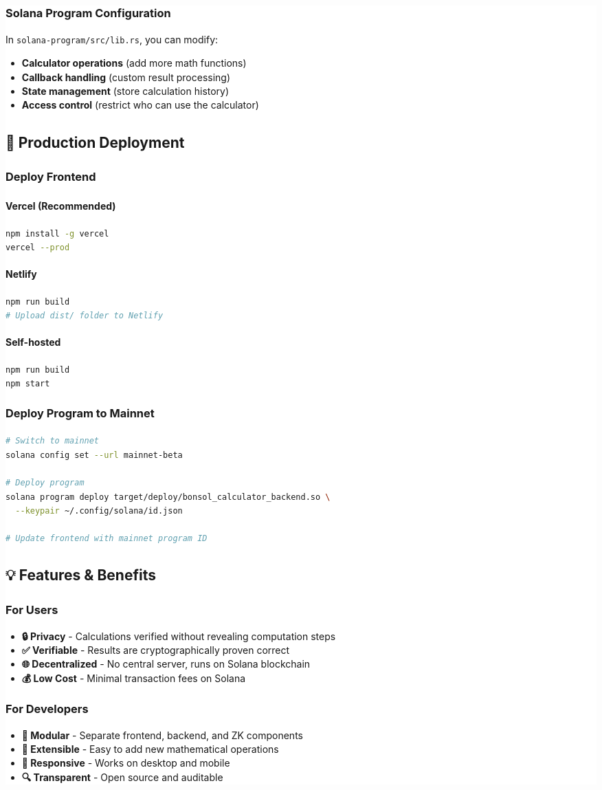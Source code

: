 ### Solana Program Configuration
In `solana-program/src/lib.rs`, you can modify:
- **Calculator operations** (add more math functions)
- **Callback handling** (custom result processing)
- **State management** (store calculation history)
- **Access control** (restrict who can use the calculator)

## 🚢 Production Deployment

### Deploy Frontend

#### Vercel (Recommended)
```bash
npm install -g vercel
vercel --prod
```

#### Netlify
```bash
npm run build
# Upload dist/ folder to Netlify
```

#### Self-hosted
```bash
npm run build
npm start
```

### Deploy Program to Mainnet
```bash
# Switch to mainnet
solana config set --url mainnet-beta

# Deploy program
solana program deploy target/deploy/bonsol_calculator_backend.so \
  --keypair ~/.config/solana/id.json

# Update frontend with mainnet program ID
```

## 💡 Features & Benefits

### For Users
- **🔒 Privacy** - Calculations verified without revealing computation steps
- **✅ Verifiable** - Results are cryptographically proven correct
- **🌐 Decentralized** - No central server, runs on Solana blockchain
- **💰 Low Cost** - Minimal transaction fees on Solana

### For Developers  
- **🧩 Modular** - Separate frontend, backend, and ZK components
- **🔌 Extensible** - Easy to add new mathematical operations
- **📱 Responsive** - Works on desktop and mobile
- **🔍 Transparent** - Open source and auditable
